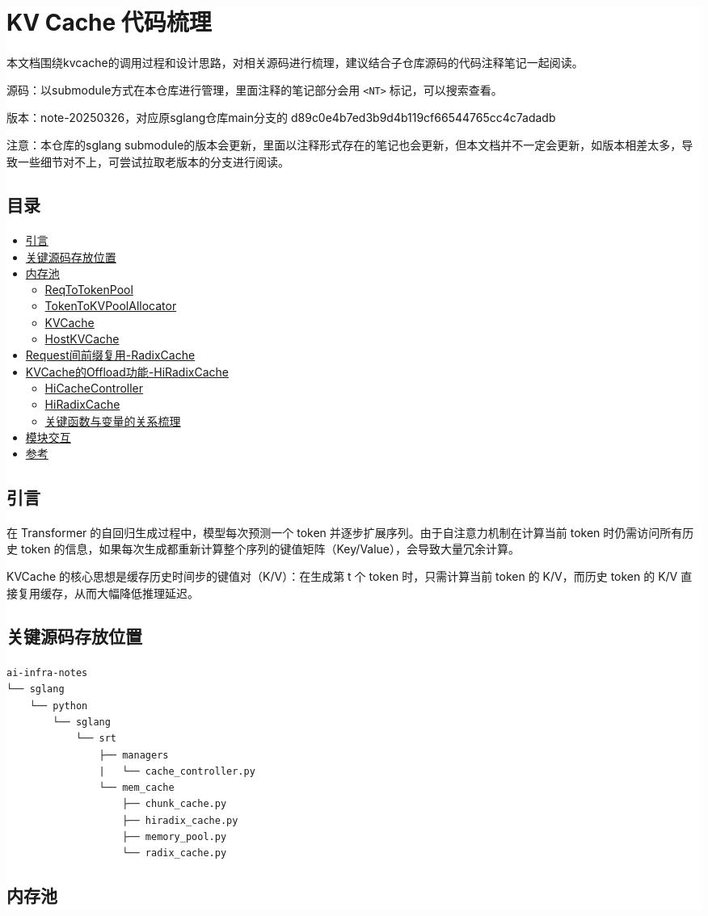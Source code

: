 # KV Cache 代码梳理
本文档围绕kvcache的调用过程和设计思路，对相关源码进行梳理，建议结合子仓库源码的代码注释笔记一起阅读。

源码：以submodule方式在本仓库进行管理，里面注释的笔记部分会用 `<NT>` 标记，可以搜索查看。

版本：note-20250326，对应原sglang仓库main分支的 d89c0e4b7ed3b9d4b119cf66544765cc4c7adadb

注意：本仓库的sglang submodule的版本会更新，里面以注释形式存在的笔记也会更新，但本文档并不一定会更新，如版本相差太多，导致一些细节对不上，可尝试拉取老版本的分支进行阅读。

## 目录
- [引言](#引言)
- [关键源码存放位置](#关键源码存放位置)
- [内存池](#内存池)
  - [ReqToTokenPool](#ReqToTokenPool)
  - [TokenToKVPoolAllocator](#TokenToKVPoolAllocator)
  - [KVCache](#KVCache)
  - [HostKVCache](#HostKVCache)
- [Request间前缀复用-RadixCache](#Request间前缀复用-RadixCache)
- [KVCache的Offload功能-HiRadixCache](#KVCache的Offload功能-HiRadixCache)
  - [HiCacheController](#HiCacheController)
  - [HiRadixCache](#HiRadixCache)
  - [关键函数与变量的关系梳理](#关键函数与变量的关系梳理)
- [模块交互](#模块交互)
- [参考](#参考)

## 引言

在 Transformer 的自回归生成过程中，模型每次预测一个 token 并逐步扩展序列。由于自注意力机制在计算当前 token 时仍需访问所有历史 token 的信息，如果每次生成都重新计算整个序列的键值矩阵（Key/Value），会导致大量冗余计算。

KVCache 的核心思想是缓存历史时间步的键值对（K/V）：在生成第 t 个 token 时，只需计算当前 token 的 K/V，而历史 token 的 K/V 直接复用缓存，从而大幅降低推理延迟。

## 关键源码存放位置

```plaintext
ai-infra-notes
└── sglang 
    └── python
        └── sglang
            └── srt
                ├── managers
                |   └── cache_controller.py
                └── mem_cache
                    ├── chunk_cache.py
                    ├── hiradix_cache.py
                    ├── memory_pool.py
                    └── radix_cache.py
```

## 内存池 
